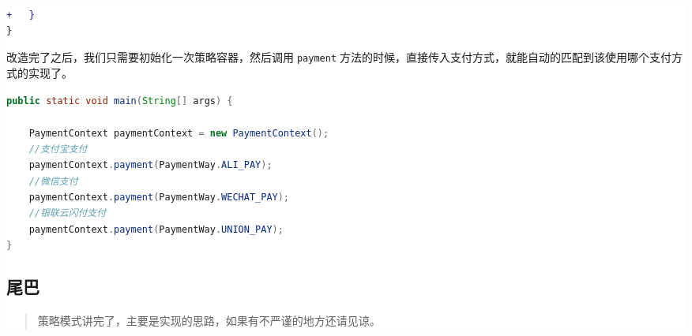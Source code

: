 ```diff
+   }
}
```

改造完了之后，我们只需要初始化一次策略容器，然后调用 `payment` 方法的时候，直接传入支付方式，就能自动的匹配到该使用哪个支付方式的实现了。

```java
public static void main(String[] args) {

    PaymentContext paymentContext = new PaymentContext();
    //支付宝支付
    paymentContext.payment(PaymentWay.ALI_PAY);
    //微信支付
    paymentContext.payment(PaymentWay.WECHAT_PAY);
    //银联云闪付支付
    paymentContext.payment(PaymentWay.UNION_PAY);
}
```

## 尾巴

> 策略模式讲完了，主要是实现的思路，如果有不严谨的地方还请见谅。



